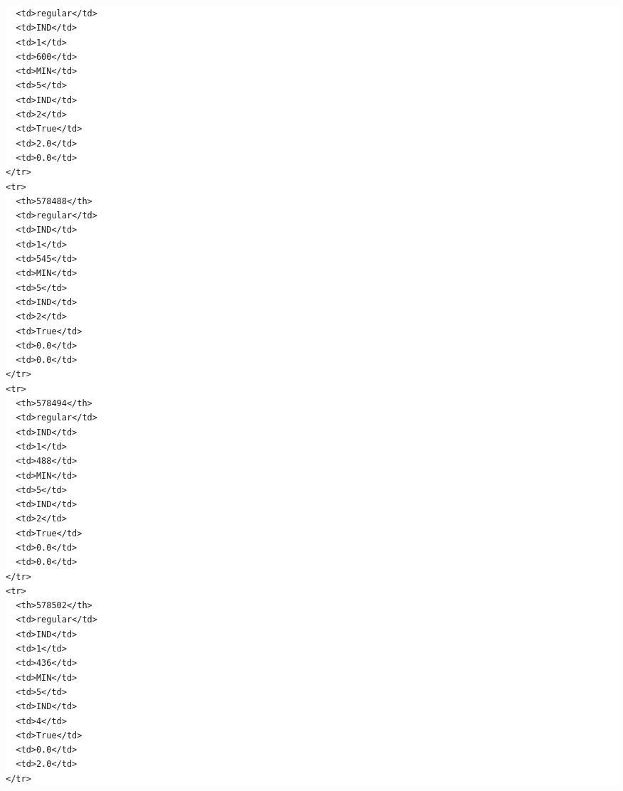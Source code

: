       <td>regular</td>
      <td>IND</td>
      <td>1</td>
      <td>600</td>
      <td>MIN</td>
      <td>5</td>
      <td>IND</td>
      <td>2</td>
      <td>True</td>
      <td>2.0</td>
      <td>0.0</td>
    </tr>
    <tr>
      <th>578488</th>
      <td>regular</td>
      <td>IND</td>
      <td>1</td>
      <td>545</td>
      <td>MIN</td>
      <td>5</td>
      <td>IND</td>
      <td>2</td>
      <td>True</td>
      <td>0.0</td>
      <td>0.0</td>
    </tr>
    <tr>
      <th>578494</th>
      <td>regular</td>
      <td>IND</td>
      <td>1</td>
      <td>488</td>
      <td>MIN</td>
      <td>5</td>
      <td>IND</td>
      <td>2</td>
      <td>True</td>
      <td>0.0</td>
      <td>0.0</td>
    </tr>
    <tr>
      <th>578502</th>
      <td>regular</td>
      <td>IND</td>
      <td>1</td>
      <td>436</td>
      <td>MIN</td>
      <td>5</td>
      <td>IND</td>
      <td>4</td>
      <td>True</td>
      <td>0.0</td>
      <td>2.0</td>
    </tr>
  </tbody>
</table>
</div>
